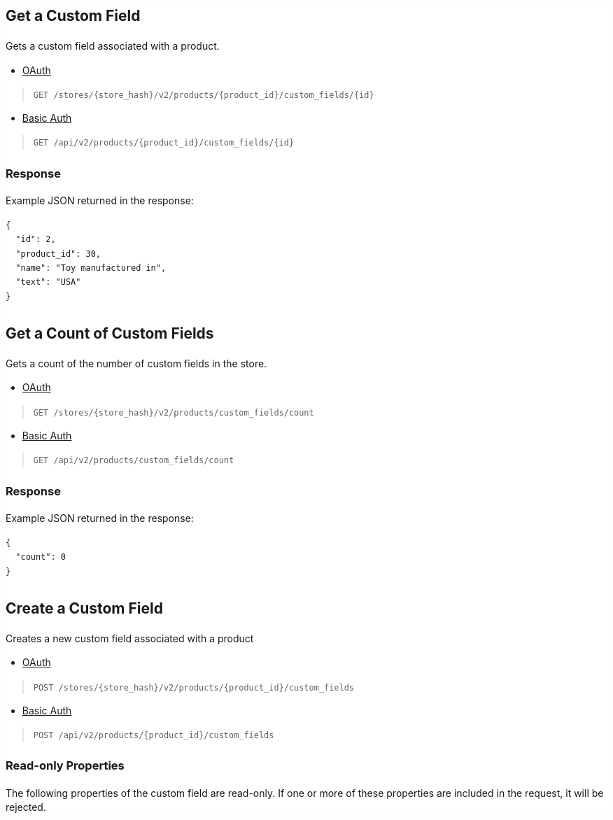 ## Get a Custom Field

Gets a custom field associated with a product.

*   [OAuth](#get-a-custom-field-oauth)
>`GET /stores/{store_hash}/v2/products/{product_id}/custom_fields/{id}`</div>
*   [Basic Auth](#get-a-custom-field-basic)
>`GET /api/v2/products/{product_id}/custom_fields/{id}`</div>

### Response

Example JSON returned in the response:

```
{
  "id": 2,
  "product_id": 30,
  "name": "Toy manufactured in",
  "text": "USA"
}
```

## Get a Count of Custom Fields

Gets a count of the number of custom fields in the store.

*   [OAuth](#get-a-count-of-custom-fields-oauth)
>`GET /stores/{store_hash}/v2/products/custom_fields/count`</div>
*   [Basic Auth](#get-a-count-of-custom-fields-basic)
>`GET /api/v2/products/custom_fields/count`</div>

### Response

Example JSON returned in the response:

```
{
  "count": 0
}
```

## Create a Custom Field

Creates a new custom field associated with a product


*   [OAuth](#create-a-custom-field-oauth)
>`POST /stores/{store_hash}/v2/products/{product_id}/custom_fields`</div>
*   [Basic Auth](#create-a-custom-field-basic)
>`POST /api/v2/products/{product_id}/custom_fields`</div>

### Read-only Properties

The following properties of the custom field are read-only. If one or more of these properties are included in the request, it will be rejected.
